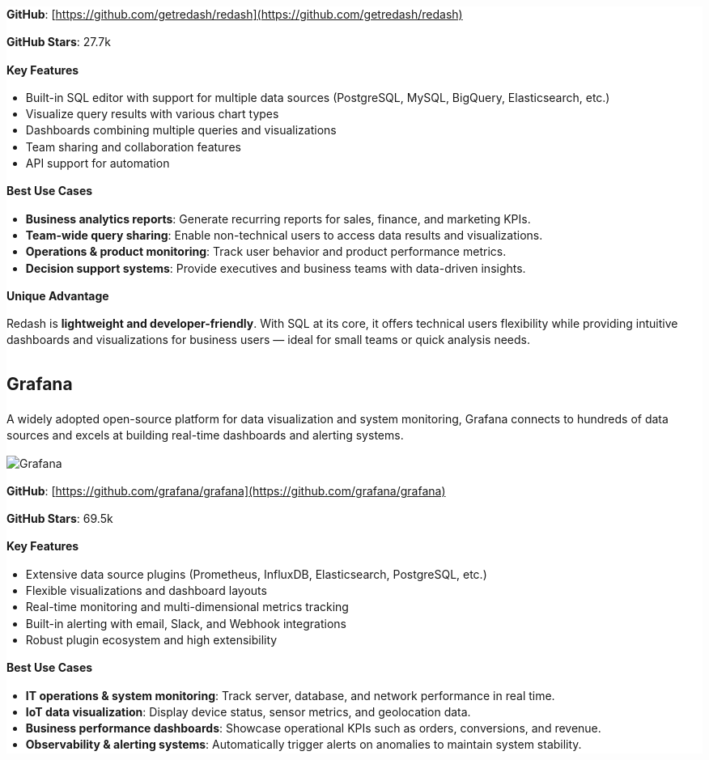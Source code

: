 **GitHub**: [https://github.com/getredash/redash](https://github.com/getredash/redash)

**GitHub Stars**: 27.7k

**Key Features**

* Built-in SQL editor with support for multiple data sources (PostgreSQL, MySQL, BigQuery, Elasticsearch, etc.)
* Visualize query results with various chart types
* Dashboards combining multiple queries and visualizations
* Team sharing and collaboration features
* API support for automation

**Best Use Cases**

* **Business analytics reports**: Generate recurring reports for sales, finance, and marketing KPIs.
* **Team-wide query sharing**: Enable non-technical users to access data results and visualizations.
* **Operations & product monitoring**: Track user behavior and product performance metrics.
* **Decision support systems**: Provide executives and business teams with data-driven insights.

**Unique Advantage**

Redash is **lightweight and developer-friendly**. With SQL at its core, it offers technical users flexibility while providing intuitive dashboards and visualizations for business users — ideal for small teams or quick analysis needs.

## **Grafana**

A widely adopted open-source platform for data visualization and system monitoring, Grafana connects to hundreds of data sources and excels at building real-time dashboards and alerting systems.

![Grafana](https://static-docs.nocobase.com/6-wm9jgq.png)

**GitHub**: [https://github.com/grafana/grafana](https://github.com/grafana/grafana)

**GitHub Stars**: 69.5k

**Key Features**

* Extensive data source plugins (Prometheus, InfluxDB, Elasticsearch, PostgreSQL, etc.)
* Flexible visualizations and dashboard layouts
* Real-time monitoring and multi-dimensional metrics tracking
* Built-in alerting with email, Slack, and Webhook integrations
* Robust plugin ecosystem and high extensibility

**Best Use Cases**

* **IT operations & system monitoring**: Track server, database, and network performance in real time.
* **IoT data visualization**: Display device status, sensor metrics, and geolocation data.
* **Business performance dashboards**: Showcase operational KPIs such as orders, conversions, and revenue.
* **Observability & alerting systems**: Automatically trigger alerts on anomalies to maintain system stability.
